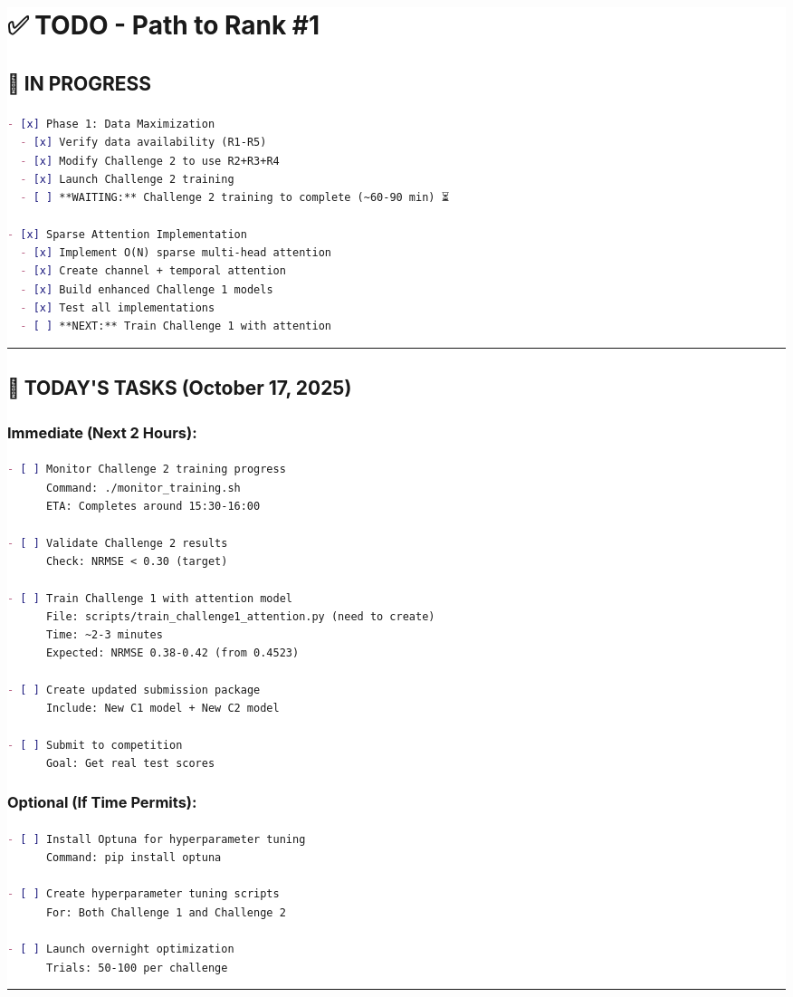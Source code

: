 # ✅ TODO - Path to Rank #1

## 🔄 IN PROGRESS

```markdown
- [x] Phase 1: Data Maximization
  - [x] Verify data availability (R1-R5)
  - [x] Modify Challenge 2 to use R2+R3+R4  
  - [x] Launch Challenge 2 training
  - [ ] **WAITING:** Challenge 2 training to complete (~60-90 min) ⏳
  
- [x] Sparse Attention Implementation
  - [x] Implement O(N) sparse multi-head attention
  - [x] Create channel + temporal attention
  - [x] Build enhanced Challenge 1 models
  - [x] Test all implementations
  - [ ] **NEXT:** Train Challenge 1 with attention
```

---

## 📅 TODAY'S TASKS (October 17, 2025)

### Immediate (Next 2 Hours):
```markdown
- [ ] Monitor Challenge 2 training progress
      Command: ./monitor_training.sh
      ETA: Completes around 15:30-16:00

- [ ] Validate Challenge 2 results  
      Check: NRMSE < 0.30 (target)
      
- [ ] Train Challenge 1 with attention model
      File: scripts/train_challenge1_attention.py (need to create)
      Time: ~2-3 minutes
      Expected: NRMSE 0.38-0.42 (from 0.4523)

- [ ] Create updated submission package
      Include: New C1 model + New C2 model
      
- [ ] Submit to competition
      Goal: Get real test scores
```

### Optional (If Time Permits):
```markdown
- [ ] Install Optuna for hyperparameter tuning
      Command: pip install optuna
      
- [ ] Create hyperparameter tuning scripts
      For: Both Challenge 1 and Challenge 2
      
- [ ] Launch overnight optimization
      Trials: 50-100 per challenge
```

---